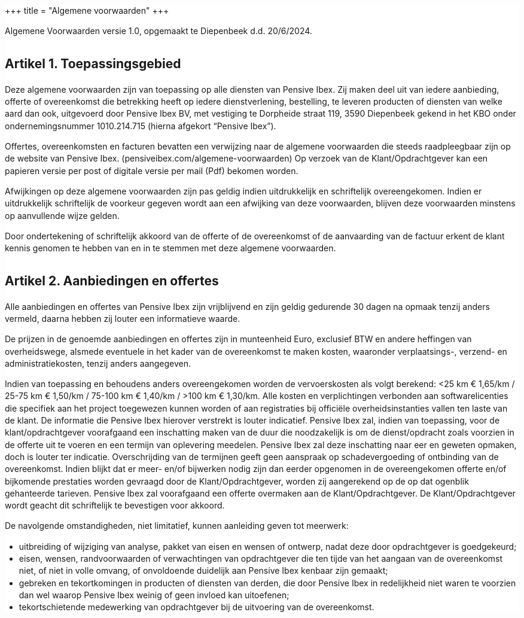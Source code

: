 +++
title = "Algemene voorwaarden"
+++

Algemene Voorwaarden versie 1.0, opgemaakt te Diepenbeek d.d. 20/6/2024.

## Artikel 1. Toepassingsgebied

Deze algemene voorwaarden zijn van toepassing op alle diensten van Pensive Ibex. Zij maken deel uit van iedere aanbieding, offerte of overeenkomst die betrekking heeft op iedere dienstverlening, bestelling, te leveren producten of diensten van welke aard dan ook, uitgevoerd door Pensive Ibex BV, met vestiging te Dorpheide straat 119, 3590 Diepenbeek gekend in het KBO onder ondernemingsnummer 1010.214.715 (hierna afgekort “Pensive Ibex”).

Offertes, overeenkomsten en facturen bevatten een verwijzing naar de algemene voorwaarden die steeds raadpleegbaar zijn op de website van Pensive Ibex. (pensiveibex.com/algemene-voorwaarden) Op verzoek van de Klant/Opdrachtgever kan een papieren versie per post of digitale versie per mail (Pdf) bekomen worden.

Afwijkingen op deze algemene voorwaarden zijn pas geldig indien uitdrukkelijk en schriftelijk overeengekomen. Indien er uitdrukkelijk schriftelijk de voorkeur gegeven wordt aan een afwijking van deze voorwaarden, blijven deze voorwaarden minstens op aanvullende wijze gelden.

Door ondertekening of schriftelijk akkoord van de offerte of de overeenkomst of de aanvaarding van de factuur erkent de klant kennis genomen te hebben van en in te stemmen met deze algemene voorwaarden.

## Artikel 2. Aanbiedingen en offertes

Alle aanbiedingen en offertes van Pensive Ibex zijn vrijblijvend en zijn geldig gedurende 30 dagen na opmaak tenzij anders vermeld, daarna hebben zij louter een informatieve waarde.

De prijzen in de genoemde aanbiedingen en offertes zijn in munteenheid Euro, exclusief BTW en andere heffingen van overheidswege, alsmede eventuele in het kader van de overeenkomst te maken kosten, waaronder verplaatsings-, verzend- en administratiekosten, tenzij anders aangegeven.

Indien van toepassing en behoudens anders overeengekomen worden de vervoerskosten als volgt berekend: <25 km € 1,65/km / 25-75 km € 1,50/km / 75-100 km € 1,40/km / >100 km € 1,30/km. Alle kosten en verplichtingen verbonden aan softwarelicenties die specifiek aan het project toegewezen kunnen worden of aan registraties bij officiële overheidsinstanties vallen ten laste van de klant. De informatie die Pensive Ibex hierover verstrekt is louter indicatief. Pensive Ibex zal, indien van toepassing, voor de klant/opdrachtgever voorafgaand een inschatting maken van de duur die noodzakelijk is om de dienst/opdracht zoals voorzien in de offerte uit te voeren en een termijn van oplevering meedelen. Pensive Ibex zal deze inschatting naar eer en geweten opmaken, doch is louter ter indicatie. Overschrijding van de termijnen geeft geen aanspraak op schadevergoeding of ontbinding van de overeenkomst. Indien blijkt dat er meer- en/of bijwerken nodig zijn dan eerder opgenomen in de overeengekomen offerte en/of bijkomende prestaties worden gevraagd door de Klant/Opdrachtgever, worden zij aangerekend op de op dat ogenblik gehanteerde tarieven. Pensive Ibex zal voorafgaand een offerte overmaken aan de Klant/Opdrachtgever. De Klant/Opdrachtgever wordt geacht dit schriftelijk te bevestigen voor akkoord.

De navolgende omstandigheden, niet limitatief, kunnen aanleiding geven tot meerwerk:

- uitbreiding of wijziging van analyse, pakket van eisen en wensen of ontwerp, nadat deze door opdrachtgever is goedgekeurd;
- eisen, wensen, randvoorwaarden of verwachtingen van opdrachtgever die ten tijde van het aangaan van de overeenkomst niet, of niet in volle omvang, of onvoldoende duidelijk aan Pensive Ibex kenbaar zijn gemaakt;
- gebreken en tekortkomingen in producten of diensten van derden, die door Pensive Ibex in redelijkheid niet waren te voorzien dan wel waarop Pensive Ibex weinig of geen invloed kan uitoefenen;
- tekortschietende medewerking van opdrachtgever bij de uitvoering van de overeenkomst.
